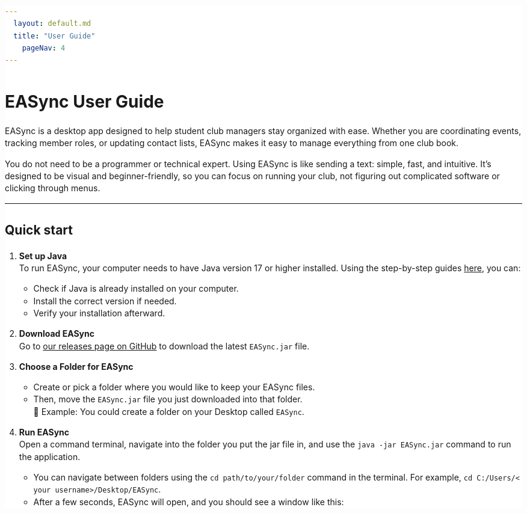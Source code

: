 ```yaml
---
  layout: default.md
  title: "User Guide"
    pageNav: 4
---
```


# EASync User Guide

EASync is a desktop app designed to help student club managers stay organized with ease. Whether you are coordinating events, tracking member roles, or updating contact lists, EASync makes it easy to manage everything from one club book.

You do not need to be a programmer or technical expert. Using EASync is like sending a text: simple, fast, and intuitive. It’s designed to be visual and beginner-friendly, so you can focus on running your club, not figuring out complicated software or clicking through menus.


<page-nav-print />

--------------------------------------------------------------------------------------------------------------------
<div style="page-break-after: always;"></div>

## Quick start

1. **Set up Java** <br>
   To run EASync, your computer needs to have Java version 17 or higher installed. Using the step-by-step guides [here](https://se-education.org/guides/tutorials/javaInstallation.html), you can:
    * Check if Java is already installed on your computer.
    * Install the correct version if needed.
    * Verify your installation afterward.

2. **Download EASync** <br>
   Go to [our releases page on GitHub](https://github.com/AY2526S1-CS2103T-T11-3/tp/releases) to download the latest `EASync.jar` file.

3. **Choose a Folder for EASync** <br>
    * Create or pick a folder where you would like to keep your EASync files.
    * Then, move the `EASync.jar` file you just downloaded into that folder. <br>
      📁 Example: You could create a folder on your Desktop called `EASync`.

4. **Run EASync** <br>
   Open a command terminal, navigate into the folder you put the jar file in, and use the `java -jar EASync.jar` command to run the application.
    * You can navigate between folders using the `cd path/to/your/folder` command in the terminal. For example, `cd C:/Users/<your username>/Desktop/EASync`.
    * After a few seconds, EASync will open, and you should see a window like this:<br>
